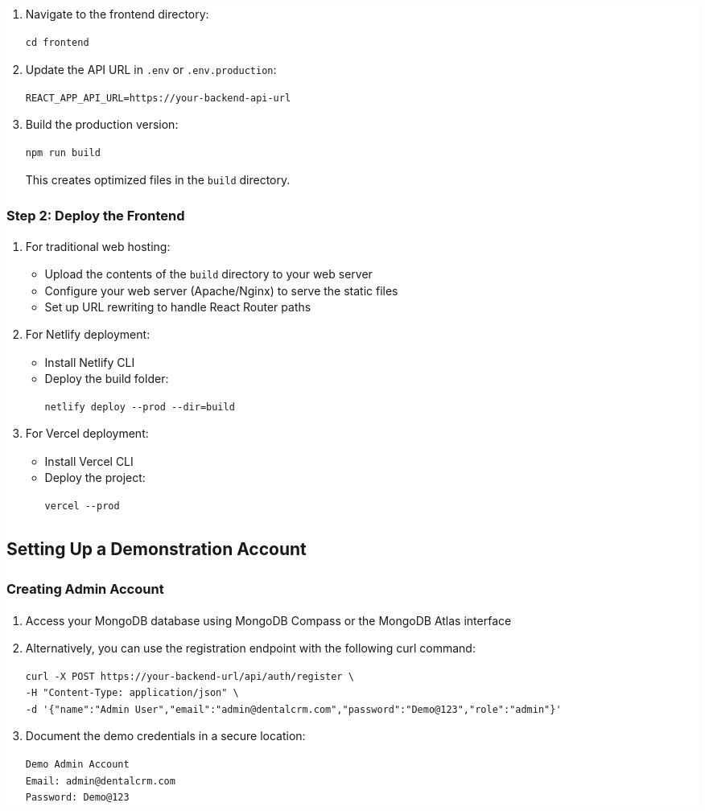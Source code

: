 1. Navigate to the frontend directory:
   ```
   cd frontend
   ```

2. Update the API URL in `.env` or `.env.production`:
   ```
   REACT_APP_API_URL=https://your-backend-api-url
   ```

3. Build the production version:
   ```
   npm run build
   ```
   This creates optimized files in the `build` directory.

### Step 2: Deploy the Frontend

1. For traditional web hosting:
   - Upload the contents of the `build` directory to your web server
   - Configure your web server (Apache/Nginx) to serve the static files
   - Set up URL rewriting to handle React Router paths

2. For Netlify deployment:
   - Install Netlify CLI
   - Deploy the build folder:
     ```
     netlify deploy --prod --dir=build
     ```

3. For Vercel deployment:
   - Install Vercel CLI
   - Deploy the project:
     ```
     vercel --prod
     ```

## Setting Up a Demonstration Account

### Creating Admin Account

1. Access your MongoDB database using MongoDB Compass or the MongoDB Atlas interface

2. Alternatively, you can use the registration endpoint with the following curl command:
   ```
   curl -X POST https://your-backend-url/api/auth/register \
   -H "Content-Type: application/json" \
   -d '{"name":"Admin User","email":"admin@dentalcrm.com","password":"Demo@123","role":"admin"}'
   ```

3. Document the demo credentials in a secure location:
   ```
   Demo Admin Account
   Email: admin@dentalcrm.com
   Password: Demo@123
   ```
